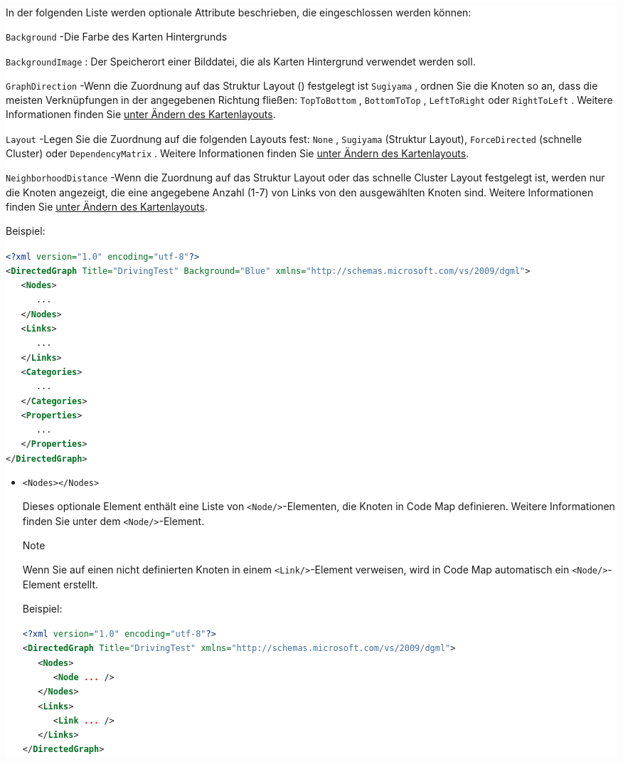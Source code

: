    In der folgenden Liste werden optionale Attribute beschrieben, die eingeschlossen werden können:

   `Background` -Die Farbe des Karten Hintergrunds

   `BackgroundImage` : Der Speicherort einer Bilddatei, die als Karten Hintergrund verwendet werden soll.

   `GraphDirection` -Wenn die Zuordnung auf das Struktur Layout () festgelegt ist `Sugiyama` , ordnen Sie die Knoten so an, dass die meisten Verknüpfungen in der angegebenen Richtung fließen: `TopToBottom` , `BottomToTop` , `LeftToRight` oder `RightToLeft` . Weitere Informationen finden Sie [unter Ändern des Kartenlayouts](../modeling/browse-and-rearrange-code-maps.md#Selecting).

   `Layout` -Legen Sie die Zuordnung auf die folgenden Layouts fest: `None` , `Sugiyama` (Struktur Layout), `ForceDirected` (schnelle Cluster) oder `DependencyMatrix` . Weitere Informationen finden Sie [unter Ändern des Kartenlayouts](../modeling/browse-and-rearrange-code-maps.md#Selecting).

   `NeighborhoodDistance` -Wenn die Zuordnung auf das Struktur Layout oder das schnelle Cluster Layout festgelegt ist, werden nur die Knoten angezeigt, die eine angegebene Anzahl (1-7) von Links von den ausgewählten Knoten sind. Weitere Informationen finden Sie [unter Ändern des Kartenlayouts](../modeling/browse-and-rearrange-code-maps.md#Selecting).

   Beispiel:

  ```xml
  <?xml version="1.0" encoding="utf-8"?>
  <DirectedGraph Title="DrivingTest" Background="Blue" xmlns="http://schemas.microsoft.com/vs/2009/dgml">
     <Nodes>
        ...
     </Nodes>
     <Links>
        ...
     </Links>
     <Categories>
        ...
     </Categories>
     <Properties>
        ...
     </Properties>
  </DirectedGraph>
  ```

- `<Nodes></Nodes>`

   Dieses optionale Element enthält eine Liste von `<Node/>`-Elementen, die Knoten in Code Map definieren. Weitere Informationen finden Sie unter dem `<Node/>`-Element.

  > [!NOTE]
  > Wenn Sie auf einen nicht definierten Knoten in einem `<Link/>`-Element verweisen, wird in Code Map automatisch ein `<Node/>`-Element erstellt.

   Beispiel:

  ```xml
  <?xml version="1.0" encoding="utf-8"?>
  <DirectedGraph Title="DrivingTest" xmlns="http://schemas.microsoft.com/vs/2009/dgml">
     <Nodes>
        <Node ... />
     </Nodes>
     <Links>
        <Link ... />
     </Links>
  </DirectedGraph>
  ```
